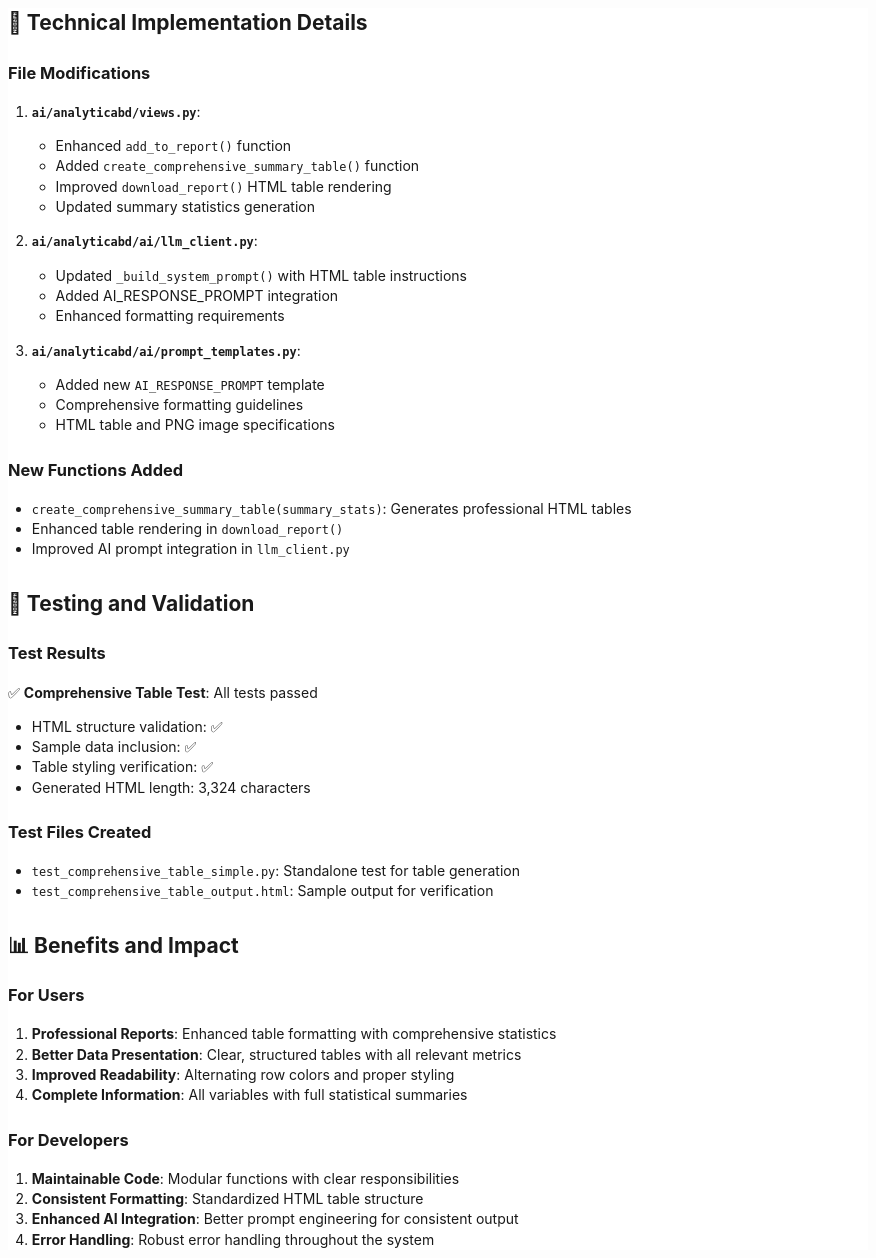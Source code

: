 ## 🔧 Technical Implementation Details

### File Modifications
1. **`ai/analyticabd/views.py`**:
   - Enhanced `add_to_report()` function
   - Added `create_comprehensive_summary_table()` function
   - Improved `download_report()` HTML table rendering
   - Updated summary statistics generation

2. **`ai/analyticabd/ai/llm_client.py`**:
   - Updated `_build_system_prompt()` with HTML table instructions
   - Added AI_RESPONSE_PROMPT integration
   - Enhanced formatting requirements

3. **`ai/analyticabd/ai/prompt_templates.py`**:
   - Added new `AI_RESPONSE_PROMPT` template
   - Comprehensive formatting guidelines
   - HTML table and PNG image specifications

### New Functions Added
- `create_comprehensive_summary_table(summary_stats)`: Generates professional HTML tables
- Enhanced table rendering in `download_report()`
- Improved AI prompt integration in `llm_client.py`

## 🧪 Testing and Validation

### Test Results
✅ **Comprehensive Table Test**: All tests passed
- HTML structure validation: ✅
- Sample data inclusion: ✅
- Table styling verification: ✅
- Generated HTML length: 3,324 characters

### Test Files Created
- `test_comprehensive_table_simple.py`: Standalone test for table generation
- `test_comprehensive_table_output.html`: Sample output for verification

## 📊 Benefits and Impact

### For Users
1. **Professional Reports**: Enhanced table formatting with comprehensive statistics
2. **Better Data Presentation**: Clear, structured tables with all relevant metrics
3. **Improved Readability**: Alternating row colors and proper styling
4. **Complete Information**: All variables with full statistical summaries

### For Developers
1. **Maintainable Code**: Modular functions with clear responsibilities
2. **Consistent Formatting**: Standardized HTML table structure
3. **Enhanced AI Integration**: Better prompt engineering for consistent output
4. **Error Handling**: Robust error handling throughout the system
